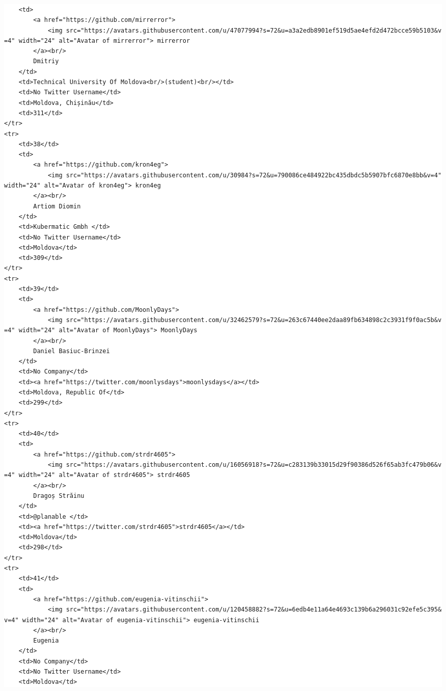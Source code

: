 		<td>
			<a href="https://github.com/mirrerror">
				<img src="https://avatars.githubusercontent.com/u/47077994?s=72&u=a3a2edb8901ef519d5ae4efd2d472bcce59b5103&v=4" width="24" alt="Avatar of mirrerror"> mirrerror
			</a><br/>
			Dmitriy
		</td>
		<td>Technical University Of Moldova<br/>(student)<br/></td>
		<td>No Twitter Username</td>
		<td>Moldova, Chișinău</td>
		<td>311</td>
	</tr>
	<tr>
		<td>38</td>
		<td>
			<a href="https://github.com/kron4eg">
				<img src="https://avatars.githubusercontent.com/u/30984?s=72&u=790086ce484922bc435dbdc5b5907bfc6870e8bb&v=4" width="24" alt="Avatar of kron4eg"> kron4eg
			</a><br/>
			Artiom Diomin
		</td>
		<td>Kubermatic Gmbh </td>
		<td>No Twitter Username</td>
		<td>Moldova</td>
		<td>309</td>
	</tr>
	<tr>
		<td>39</td>
		<td>
			<a href="https://github.com/MoonlyDays">
				<img src="https://avatars.githubusercontent.com/u/32462579?s=72&u=263c67440ee2daa89fb634898c2c3931f9f0ac5b&v=4" width="24" alt="Avatar of MoonlyDays"> MoonlyDays
			</a><br/>
			Daniel Basiuc-Brinzei
		</td>
		<td>No Company</td>
		<td><a href="https://twitter.com/moonlysdays">moonlysdays</a></td>
		<td>Moldova, Republic Of</td>
		<td>299</td>
	</tr>
	<tr>
		<td>40</td>
		<td>
			<a href="https://github.com/strdr4605">
				<img src="https://avatars.githubusercontent.com/u/16056918?s=72&u=c283139b33015d29f90386d526f65ab3fc479b06&v=4" width="24" alt="Avatar of strdr4605"> strdr4605
			</a><br/>
			Dragoș Străinu
		</td>
		<td>@planable </td>
		<td><a href="https://twitter.com/strdr4605">strdr4605</a></td>
		<td>Moldova</td>
		<td>298</td>
	</tr>
	<tr>
		<td>41</td>
		<td>
			<a href="https://github.com/eugenia-vitinschii">
				<img src="https://avatars.githubusercontent.com/u/120458882?s=72&u=6edb4e11a64e4693c139b6a296031c92efe5c395&v=4" width="24" alt="Avatar of eugenia-vitinschii"> eugenia-vitinschii
			</a><br/>
			Eugenia
		</td>
		<td>No Company</td>
		<td>No Twitter Username</td>
		<td>Moldova</td>